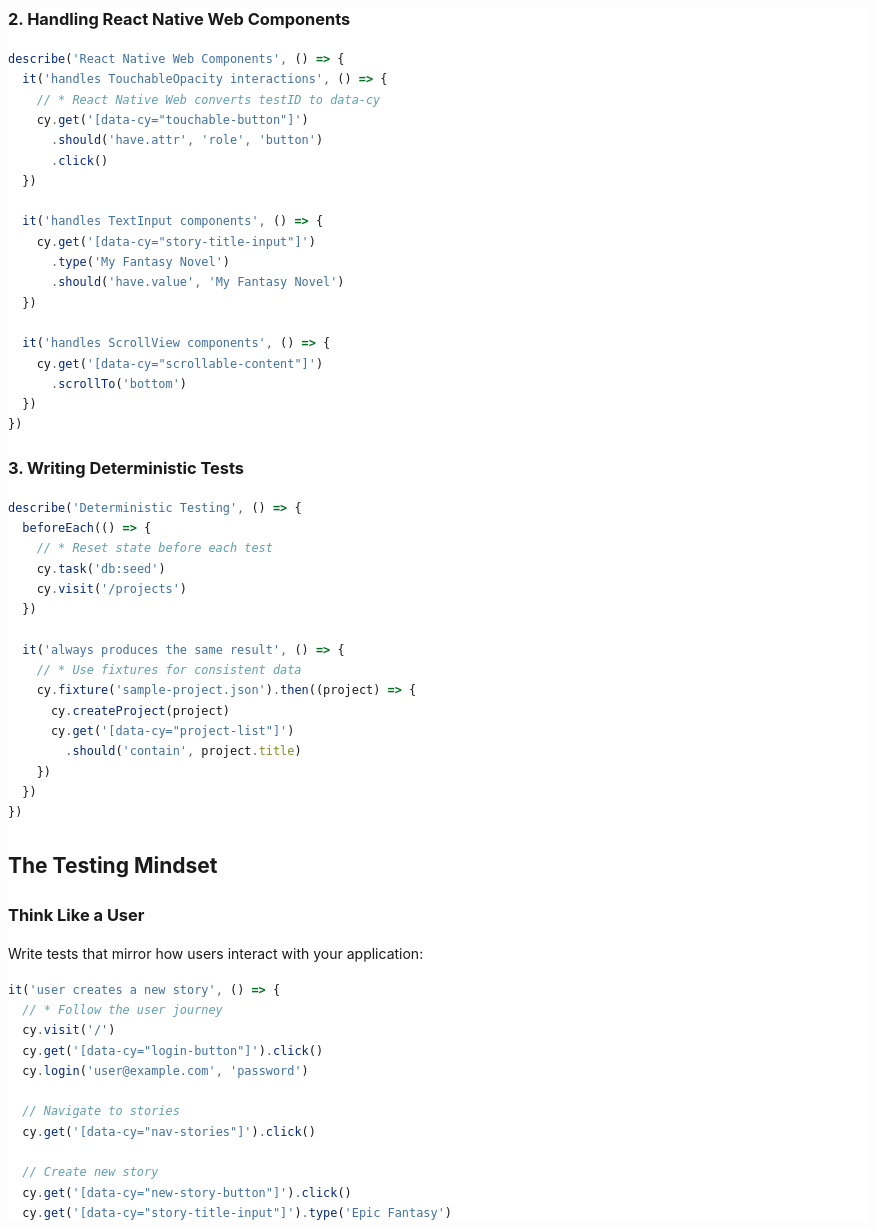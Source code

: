 ### 2. Handling React Native Web Components

```javascript
describe('React Native Web Components', () => {
  it('handles TouchableOpacity interactions', () => {
    // * React Native Web converts testID to data-cy
    cy.get('[data-cy="touchable-button"]')
      .should('have.attr', 'role', 'button')
      .click()
  })

  it('handles TextInput components', () => {
    cy.get('[data-cy="story-title-input"]')
      .type('My Fantasy Novel')
      .should('have.value', 'My Fantasy Novel')
  })

  it('handles ScrollView components', () => {
    cy.get('[data-cy="scrollable-content"]')
      .scrollTo('bottom')
  })
})
```

### 3. Writing Deterministic Tests

```javascript
describe('Deterministic Testing', () => {
  beforeEach(() => {
    // * Reset state before each test
    cy.task('db:seed')
    cy.visit('/projects')
  })

  it('always produces the same result', () => {
    // * Use fixtures for consistent data
    cy.fixture('sample-project.json').then((project) => {
      cy.createProject(project)
      cy.get('[data-cy="project-list"]')
        .should('contain', project.title)
    })
  })
})
```

## The Testing Mindset

### Think Like a User

Write tests that mirror how users interact with your application:

```javascript
it('user creates a new story', () => {
  // * Follow the user journey
  cy.visit('/')
  cy.get('[data-cy="login-button"]').click()
  cy.login('user@example.com', 'password')
  
  // Navigate to stories
  cy.get('[data-cy="nav-stories"]').click()
  
  // Create new story
  cy.get('[data-cy="new-story-button"]').click()
  cy.get('[data-cy="story-title-input"]').type('Epic Fantasy')
```